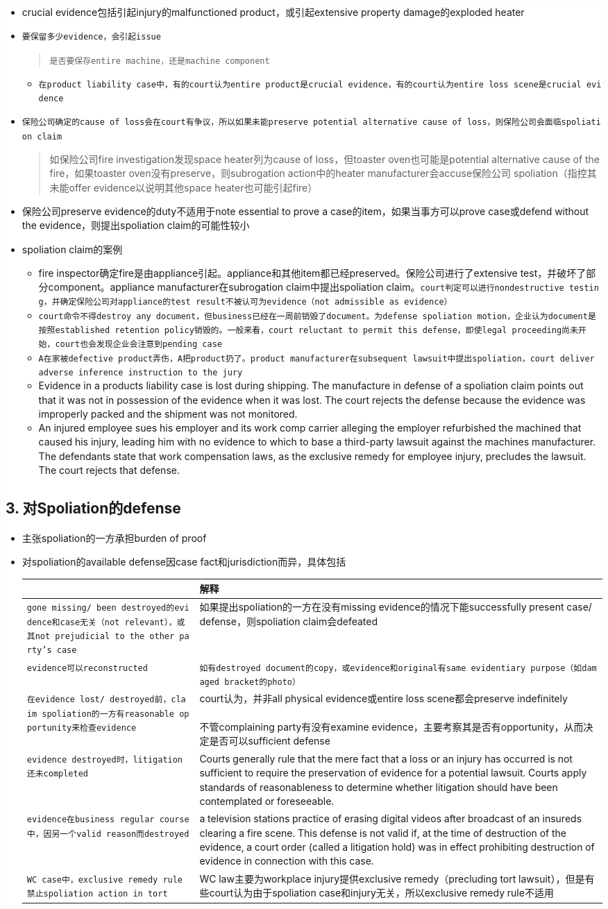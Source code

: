 - crucial evidence包括引起injury的malfunctioned product，或引起extensive property damage的exploded heater
  
- `要保留多少evidence，会引起issue`

  > `是否要保存entire machine，还是machine component`

  - `在product liability case中，有的court认为entire product是crucial evidence，有的court认为entire loss scene是crucial evidence`

- `保险公司确定的cause of loss会在court有争议，所以如果未能preserve potential alternative cause of loss，则保险公司会面临spoliation claim`

  > 如保险公司fire investigation发现space heater列为cause of loss，但toaster oven也可能是potential alternative cause of the fire，如果toaster oven没有preserve，则subrogation action中的heater manufacturer会accuse保险公司 spoliation（指控其未能offer evidence以说明其他space heater也可能引起fire）

- 保险公司preserve evidence的duty不适用于note essential to prove a case的item，如果当事方可以prove case或defend without the evidence，则提出spoliation claim的可能性较小

- spoliation claim的案例
  - fire inspector确定fire是由appliance引起。appliance和其他item都已经preserved。保险公司进行了extensive test，并破坏了部分component。appliance manufacturer在subrogation claim中提出spoliation claim。`court判定可以进行nondestructive testing，并确定保险公司对appliance的test result不被认可为evidence（not admissible as evidence）`
  - `court命令不得destroy any document，但business已经在一周前销毁了document。为defense spoliation motion，企业认为document是按照established retention policy销毁的。一般来看，court reluctant to permit this defense，即使legal proceeding尚未开始，court也会发现企业会注意到pending case`
  - `A在家被defective product弄伤，A把product扔了。product manufacturer在subsequent lawsuit中提出spoliation，court deliver adverse inference instruction to the jury`
  - Evidence in a products liability case is lost during shipping. The manufacture in defense of a spoliation claim points out that it was not in possession of the evidence when it was lost. The court rejects the defense because the evidence was improperly packed and the shipment was not monitored.
  - An injured employee sues his employer and its work comp carrier alleging the employer refurbished the machined that caused his injury, leading him with no evidence to which to base a third-party lawsuit against the machines manufacturer. The defendants state that work compensation laws, as the exclusive remedy for employee injury, precludes the lawsuit. The court rejects that defense.

## 3. 对Spoliation的defense 

- 主张spoliation的一方承担burden of proof

- 对spoliation的available defense因case fact和jurisdiction而异，具体包括

  |                                                              | 解释                                                         |
  | ------------------------------------------------------------ | ------------------------------------------------------------ |
  | `gone missing/ been destroyed的evidence和case无关（not relevant），或其not prejudicial to the other party’s case` | 如果提出spoliation的一方在没有missing evidence的情况下能successfully present case/ defense，则spoliation claim会defeated |
  | `evidence可以reconstructed`                                  | `如有destroyed document的copy，或evidence和original有same evidentiary purpose（如damaged bracket的photo）` |
  | `在evidence lost/ destroyed前，claim spoliation的一方有reasonable opportunity来检查evidence` | court认为，并非all physical evidence或entire loss scene都会preserve indefinitely<br /><br />不管complaining party有没有examine evidence，主要考察其是否有opportunity，从而决定是否可以sufficient defense |
  | `evidence destroyed时，litigation还未completed`              | Courts generally rule that the mere fact that a loss or an injury has occurred is not sufficient to require the preservation of evidence for a potential lawsuit. Courts apply standards of reasonableness to determine whether litigation should have been contemplated or foreseeable. |
  | `evidence在business regular course中，因另一个valid reason而destroyed` | a television stations practice of erasing digital videos after broadcast of an insureds clearing a fire scene. This defense is not valid if, at the time of destruction of the evidence, a court order (called a litigation hold) was in effect prohibiting destruction of evidence in connection with this case. |
  | `WC case中，exclusive remedy rule禁止spoliation action in tort` | WC law主要为workplace injury提供exclusive remedy（precluding tort lawsuit），但是有些court认为由于spoliation case和injury无关，所以exclusive remedy rule不适用 |
